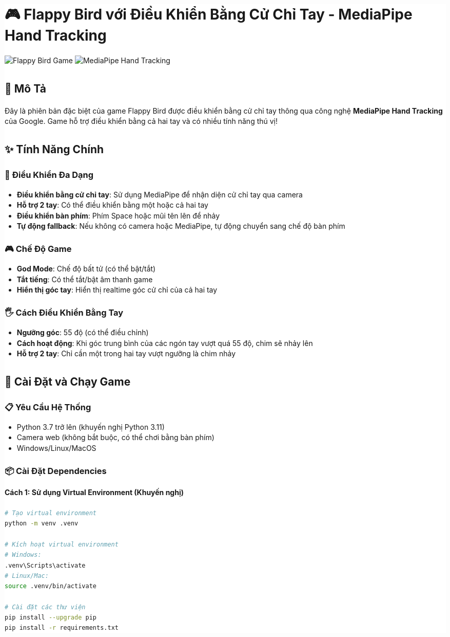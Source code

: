 # 🎮 Flappy Bird với Điều Khiển Bằng Cử Chỉ Tay - MediaPipe Hand Tracking

![Flappy Bird Game](doc/flappy.gif)
![MediaPipe Hand Tracking](doc/mediapipe.gif)

## 📖 Mô Tả

Đây là phiên bản đặc biệt của game Flappy Bird được điều khiển bằng cử chỉ tay thông qua công nghệ **MediaPipe Hand Tracking** của Google. Game hỗ trợ điều khiển bằng cả hai tay và có nhiều tính năng thú vị!

## ✨ Tính Năng Chính

### 🎯 Điều Khiển Đa Dạng
- **Điều khiển bằng cử chỉ tay**: Sử dụng MediaPipe để nhận diện cử chỉ tay qua camera
- **Hỗ trợ 2 tay**: Có thể điều khiển bằng một hoặc cả hai tay
- **Điều khiển bàn phím**: Phím Space hoặc mũi tên lên để nhảy
- **Tự động fallback**: Nếu không có camera hoặc MediaPipe, tự động chuyển sang chế độ bàn phím

### 🎮 Chế Độ Game
- **God Mode**: Chế độ bất tử (có thể bật/tắt)
- **Tắt tiếng**: Có thể tắt/bật âm thanh game
- **Hiển thị góc tay**: Hiển thị realtime góc cử chỉ của cả hai tay

### 🖐️ Cách Điều Khiển Bằng Tay
- **Ngưỡng góc**: 55 độ (có thể điều chỉnh)
- **Cách hoạt động**: Khi góc trung bình của các ngón tay vượt quá 55 độ, chim sẽ nhảy lên
- **Hỗ trợ 2 tay**: Chỉ cần một trong hai tay vượt ngưỡng là chim nhảy

## 🚀 Cài Đặt và Chạy Game

### 📋 Yêu Cầu Hệ Thống
- Python 3.7 trở lên (khuyến nghị Python 3.11)
- Camera web (không bắt buộc, có thể chơi bằng bàn phím)
- Windows/Linux/MacOS

### 📦 Cài Đặt Dependencies

#### Cách 1: Sử dụng Virtual Environment (Khuyến nghị)
```bash
# Tạo virtual environment
python -m venv .venv

# Kích hoạt virtual environment
# Windows:
.venv\Scripts\activate
# Linux/Mac:
source .venv/bin/activate

# Cài đặt các thư viện
pip install --upgrade pip
pip install -r requirements.txt
```
